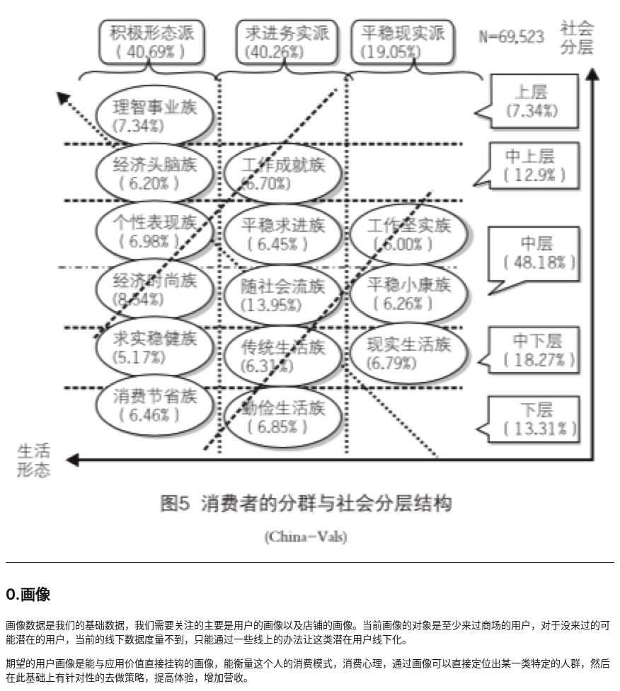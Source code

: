 ![](media/15659213508268/15661866124003.jpg)






-------


## 0.画像
画像数据是我们的基础数据，我们需要关注的主要是用户的画像以及店铺的画像。当前画像的对象是至少来过商场的用户，对于没来过的可能潜在的用户，当前的线下数据度量不到，只能通过一些线上的办法让这类潜在用户线下化。

期望的用户画像是能与应用价值直接挂钩的画像，能衡量这个人的消费模式，消费心理，通过画像可以直接定位出某一类特定的人群，然后在此基础上有针对性的去做策略，提高体验，增加营收。
